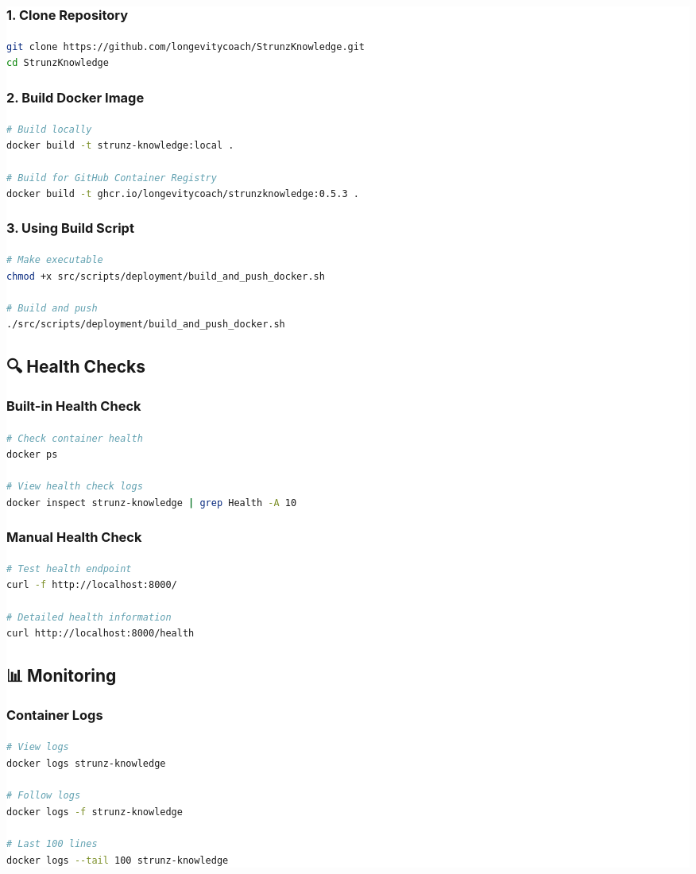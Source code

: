 ### 1. Clone Repository
```bash
git clone https://github.com/longevitycoach/StrunzKnowledge.git
cd StrunzKnowledge
```

### 2. Build Docker Image
```bash
# Build locally
docker build -t strunz-knowledge:local .

# Build for GitHub Container Registry
docker build -t ghcr.io/longevitycoach/strunzknowledge:0.5.3 .
```

### 3. Using Build Script
```bash
# Make executable
chmod +x src/scripts/deployment/build_and_push_docker.sh

# Build and push
./src/scripts/deployment/build_and_push_docker.sh
```

## 🔍 Health Checks

### Built-in Health Check
```bash
# Check container health
docker ps

# View health check logs
docker inspect strunz-knowledge | grep Health -A 10
```

### Manual Health Check
```bash
# Test health endpoint
curl -f http://localhost:8000/

# Detailed health information
curl http://localhost:8000/health
```

## 📊 Monitoring

### Container Logs
```bash
# View logs
docker logs strunz-knowledge

# Follow logs
docker logs -f strunz-knowledge

# Last 100 lines
docker logs --tail 100 strunz-knowledge
```
